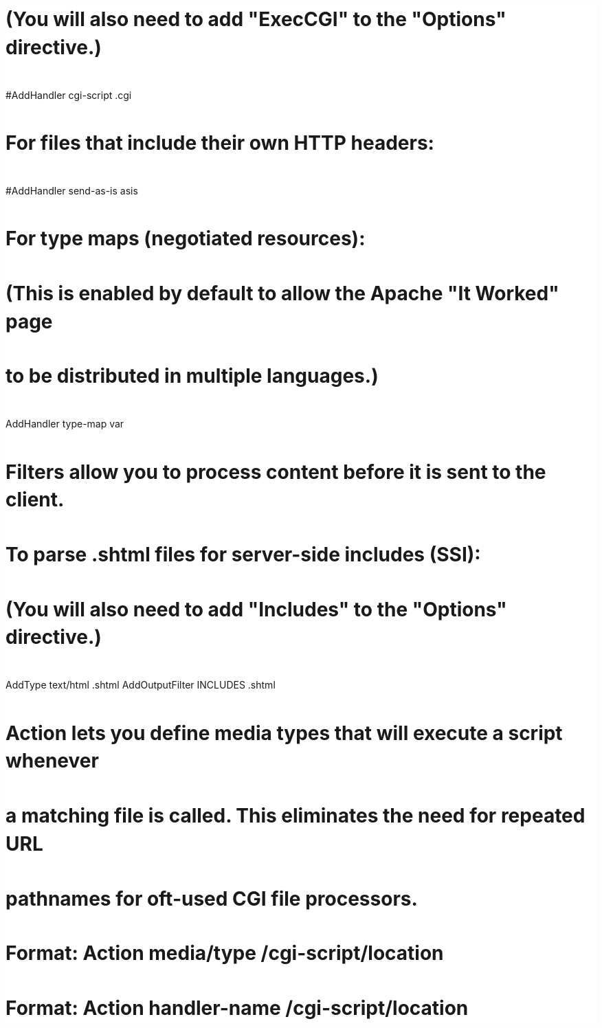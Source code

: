 # (You will also need to add "ExecCGI" to the "Options" directive.)
#
#AddHandler cgi-script .cgi

#
# For files that include their own HTTP headers:
#
#AddHandler send-as-is asis

#
# For type maps (negotiated resources):
# (This is enabled by default to allow the Apache "It Worked" page
#  to be distributed in multiple languages.)
#
AddHandler type-map var

#
# Filters allow you to process content before it is sent to the client.
#
# To parse .shtml files for server-side includes (SSI):
# (You will also need to add "Includes" to the "Options" directive.)
#
AddType text/html .shtml
AddOutputFilter INCLUDES .shtml

#
# Action lets you define media types that will execute a script whenever
# a matching file is called. This eliminates the need for repeated URL
# pathnames for oft-used CGI file processors.
# Format: Action media/type /cgi-script/location
# Format: Action handler-name /cgi-script/location
#
